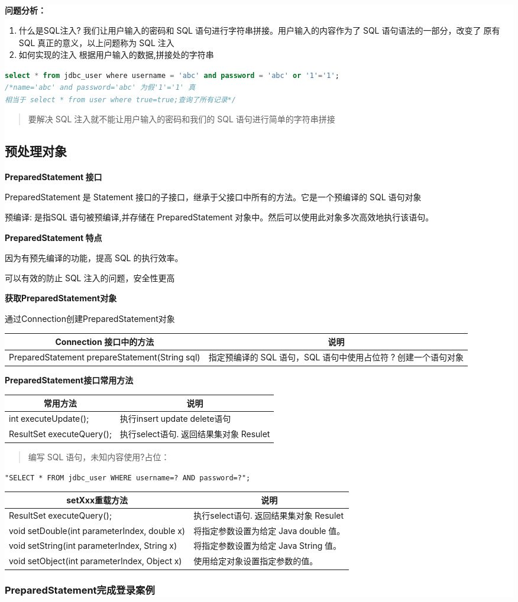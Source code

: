 **问题分析：**

1. 什么是SQL注入?
   我们让用户输入的密码和 SQL 语句进行字符串拼接。用户输入的内容作为了 SQL 语句语法的一部分，改变了 原有SQL 真正的意义，以上问题称为 SQL 注入 
2. 如何实现的注入
   根据用户输入的数据,拼接处的字符串

```sql
select * from jdbc_user where username = 'abc' and password = 'abc' or '1'='1';
/*name='abc' and password='abc' 为假'1'='1' 真
相当于 select * from user where true=true;查询了所有记录*/
```

> 要解决 SQL 注入就不能让用户输入的密码和我们的 SQL 语句进行简单的字符串拼接

## 预处理对象

**PreparedStatement 接口**

PreparedStatement 是 Statement 接口的子接口，继承于父接口中所有的方法。它是一个预编译的 SQL 语句对象

预编译: 是指SQL 语句被预编译,并存储在 PreparedStatement 对象中。然后可以使用此对象多次高效地执行该语句。

**PreparedStatement 特点**

因为有预先编译的功能，提高 SQL 的执行效率。

可以有效的防止 SQL 注入的问题，安全性更高

**获取PreparedStatement对象**

通过Connection创建PreparedStatement对象

| Connection 接口中的方法                        | 说明                                                         |
| ---------------------------------------------- | ------------------------------------------------------------ |
| PreparedStatement prepareStatement(String sql) | 指定预编译的 SQL 语句，SQL 语句中使用占位符 ? 创建一个语句对象 |

**PreparedStatement接口常用方法**

| 常用方法                  | 说明                                   |
| ------------------------- | -------------------------------------- |
| int executeUpdate();      | 执行insert update delete语句           |
| ResultSet executeQuery(); | 执行select语句. 返回结果集对象 Resulet |

> 编写 SQL 语句，未知内容使用?占位：

```slq
"SELECT * FROM jdbc_user WHERE username=? AND password=?";
```

| setXxx重载方法                               | 说明                                   |
| -------------------------------------------- | -------------------------------------- |
| ResultSet executeQuery();                    | 执行select语句. 返回结果集对象 Resulet |
| void setDouble(int parameterIndex, double x) | 将指定参数设置为给定 Java double 值。  |
| void setString(int parameterIndex, String x) | 将指定参数设置为给定 Java String 值。  |
| void setObject(int parameterIndex, Object x) | 使用给定对象设置指定参数的值。         |
### PreparedStatement完成登录案例
